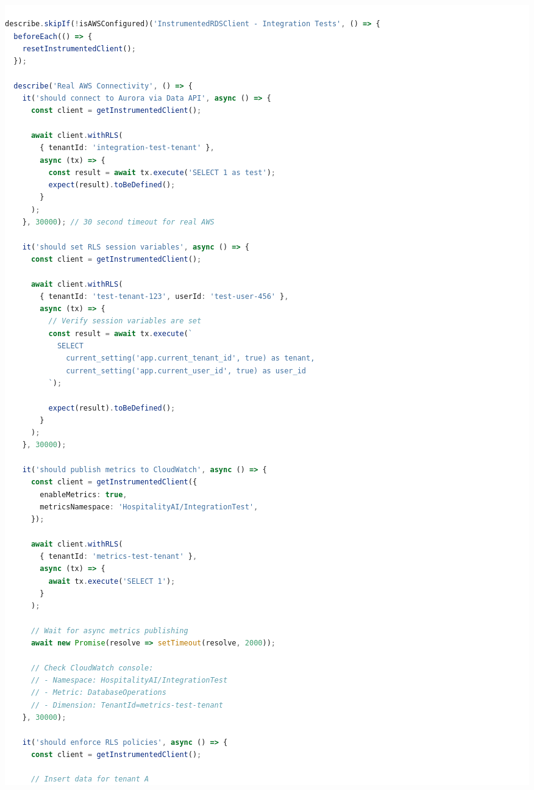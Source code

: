 ```typescript

describe.skipIf(!isAWSConfigured)('InstrumentedRDSClient - Integration Tests', () => {
  beforeEach(() => {
    resetInstrumentedClient();
  });

  describe('Real AWS Connectivity', () => {
    it('should connect to Aurora via Data API', async () => {
      const client = getInstrumentedClient();

      await client.withRLS(
        { tenantId: 'integration-test-tenant' },
        async (tx) => {
          const result = await tx.execute('SELECT 1 as test');
          expect(result).toBeDefined();
        }
      );
    }, 30000); // 30 second timeout for real AWS

    it('should set RLS session variables', async () => {
      const client = getInstrumentedClient();

      await client.withRLS(
        { tenantId: 'test-tenant-123', userId: 'test-user-456' },
        async (tx) => {
          // Verify session variables are set
          const result = await tx.execute(`
            SELECT
              current_setting('app.current_tenant_id', true) as tenant,
              current_setting('app.current_user_id', true) as user_id
          `);

          expect(result).toBeDefined();
        }
      );
    }, 30000);

    it('should publish metrics to CloudWatch', async () => {
      const client = getInstrumentedClient({
        enableMetrics: true,
        metricsNamespace: 'HospitalityAI/IntegrationTest',
      });

      await client.withRLS(
        { tenantId: 'metrics-test-tenant' },
        async (tx) => {
          await tx.execute('SELECT 1');
        }
      );

      // Wait for async metrics publishing
      await new Promise(resolve => setTimeout(resolve, 2000));

      // Check CloudWatch console:
      // - Namespace: HospitalityAI/IntegrationTest
      // - Metric: DatabaseOperations
      // - Dimension: TenantId=metrics-test-tenant
    }, 30000);

    it('should enforce RLS policies', async () => {
      const client = getInstrumentedClient();

      // Insert data for tenant A
```